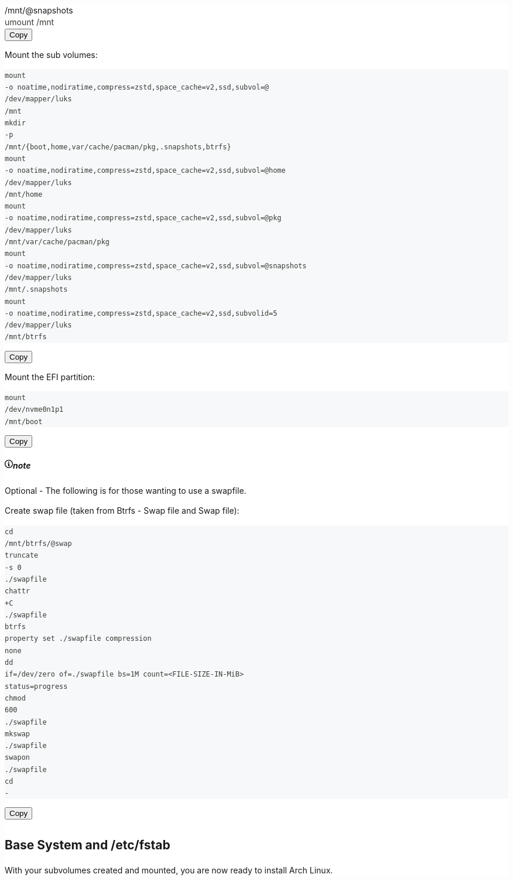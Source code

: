 /mnt/@snapshots</span><br></span><span class="token-line" style="color: rgb(57, 58, 52);"><span class="token plain">umount /mnt</span><br></span></code></pre><button type="button" aria-label="Copy code to clipboard" class="copyButton_9IKF clean-btn">Copy</button></div></div><p>Mount the sub volumes:</p><div class="codeBlockContainer_v8t5"><div class="codeBlockContent_sIJ5"><pre tabindex="0" class="prism-code language-undefined codeBlock_Olq5 thin-scrollbar" style="color: rgb(57, 58, 52); background-color: rgb(246, 248, 250);"><code class="codeBlockLines_UN3+"><span class="token-line" style="color: rgb(57, 58, 52);"><span class="token plain">mount -o noatime,nodiratime,compress=zstd,space_cache=v2,ssd,subvol=@ /dev/mapper/luks /mnt</span><br></span><span class="token-line" style="color: rgb(57, 58, 52);"><span class="token plain">mkdir -p /mnt/{boot,home,var/cache/pacman/pkg,.snapshots,btrfs}</span><br></span><span class="token-line" style="color: rgb(57, 58, 52);"><span class="token plain">mount -o noatime,nodiratime,compress=zstd,space_cache=v2,ssd,subvol=@home /dev/mapper/luks /mnt/home</span><br></span><span class="token-line" style="color: rgb(57, 58, 52);"><span class="token plain">mount -o noatime,nodiratime,compress=zstd,space_cache=v2,ssd,subvol=@pkg /dev/mapper/luks /mnt/var/cache/pacman/pkg</span><br></span><span class="token-line" style="color: rgb(57, 58, 52);"><span class="token plain">mount -o noatime,nodiratime,compress=zstd,space_cache=v2,ssd,subvol=@snapshots /dev/mapper/luks /mnt/.snapshots</span><br></span><span class="token-line" style="color: rgb(57, 58, 52);"><span class="token plain">mount -o noatime,nodiratime,compress=zstd,space_cache=v2,ssd,subvolid=5 /dev/mapper/luks /mnt/btrfs</span><br></span></code></pre><button type="button" aria-label="Copy code to clipboard" class="copyButton_9IKF clean-btn">Copy</button></div></div><p>Mount the EFI partition:</p><div class="codeBlockContainer_v8t5"><div class="codeBlockContent_sIJ5"><pre tabindex="0" class="prism-code language-undefined codeBlock_Olq5 thin-scrollbar" style="color: rgb(57, 58, 52); background-color: rgb(246, 248, 250);"><code class="codeBlockLines_UN3+"><span class="token-line" style="color: rgb(57, 58, 52);"><span class="token plain">mount /dev/nvme0n1p1 /mnt/boot</span><br></span></code></pre><button type="button" aria-label="Copy code to clipboard" class="copyButton_9IKF clean-btn">Copy</button></div></div><div class="admonition admonition-note alert alert--secondary"><div class="admonition-heading"><h5><span class="admonition-icon"><svg xmlns="http://www.w3.org/2000/svg" width="14" height="16" viewBox="0 0 14 16"><path fill-rule="evenodd" d="M6.3 5.69a.942.942 0 0 1-.28-.7c0-.28.09-.52.28-.7.19-.18.42-.28.7-.28.28 0 .52.09.7.28.18.19.28.42.28.7 0 .28-.09.52-.28.7a1 1 0 0 1-.7.3c-.28 0-.52-.11-.7-.3zM8 7.99c-.02-.25-.11-.48-.31-.69-.2-.19-.42-.3-.69-.31H6c-.27.02-.48.13-.69.31-.2.2-.3.44-.31.69h1v3c.02.27.11.5.31.69.2.2.42.31.69.31h1c.27 0 .48-.11.69-.31.2-.19.3-.42.31-.69H8V7.98v.01zM7 2.3c-3.14 0-5.7 2.54-5.7 5.68 0 3.14 2.56 5.7 5.7 5.7s5.7-2.55 5.7-5.7c0-3.15-2.56-5.69-5.7-5.69v.01zM7 .98c3.86 0 7 3.14 7 7s-3.14 7-7 7-7-3.12-7-7 3.14-7 7-7z"></path></svg></span>note</h5></div><div class="admonition-content"><p>Optional - The following is for those wanting to use a swapfile.</p></div></div><p>Create swap file (taken from Btrfs - Swap file and Swap file):</p><div class="codeBlockContainer_v8t5"><div class="codeBlockContent_sIJ5"><pre tabindex="0" class="prism-code language-undefined codeBlock_Olq5 thin-scrollbar" style="color: rgb(57, 58, 52); background-color: rgb(246, 248, 250);"><code class="codeBlockLines_UN3+"><span class="token-line" style="color: rgb(57, 58, 52);"><span class="token plain">cd /mnt/btrfs/@swap</span><br></span><span class="token-line" style="color: rgb(57, 58, 52);"><span class="token plain">truncate -s 0 ./swapfile</span><br></span><span class="token-line" style="color: rgb(57, 58, 52);"><span class="token plain">chattr +C ./swapfile</span><br></span><span class="token-line" style="color: rgb(57, 58, 52);"><span class="token plain">btrfs property set ./swapfile compression none</span><br></span><span class="token-line" style="color: rgb(57, 58, 52);"><span class="token plain">dd if=/dev/zero of=./swapfile bs=1M count=&lt;FILE-SIZE-IN-MiB&gt; status=progress</span><br></span><span class="token-line" style="color: rgb(57, 58, 52);"><span class="token plain">chmod 600 ./swapfile</span><br></span><span class="token-line" style="color: rgb(57, 58, 52);"><span class="token plain">mkswap ./swapfile</span><br></span><span class="token-line" style="color: rgb(57, 58, 52);"><span class="token plain">swapon ./swapfile</span><br></span><span class="token-line" style="color: rgb(57, 58, 52);"><span class="token plain">cd -</span><br></span></code></pre><button type="button" aria-label="Copy code to clipboard" class="copyButton_9IKF clean-btn">Copy</button></div></div><h2 class="anchor anchorWithStickyNavbar_iYD6" id="base-system-and-etcfstab">Base System and /etc/fstab<a aria-hidden="true" class="hash-link" href="#base-system-and-etcfstab" title="Direct link to heading">​</a></h2><p>With your subvolumes created and mounted, you are now ready to install Arch Linux.